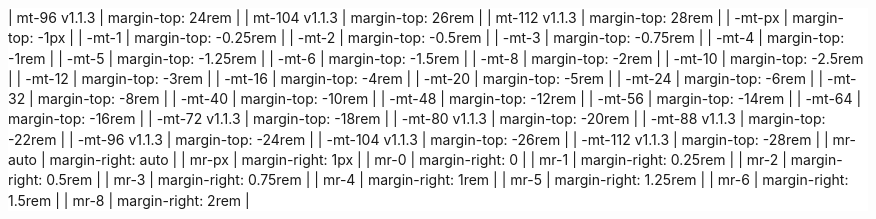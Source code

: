 | mt-96 <span class="ml-1 px-2 py-1 text-sm text-gray-600 (dark)text-charcoal-100 bg-gray-300 (dark)bg-gray-600">v1.1.3</span> | margin-top: 24rem |
| mt-104 <span class="ml-1 px-2 py-1 text-sm text-gray-600 (dark)text-charcoal-100 bg-gray-300 (dark)bg-gray-600">v1.1.3</span> | margin-top: 26rem |
| mt-112 <span class="ml-1 px-2 py-1 text-sm text-gray-600 (dark)text-charcoal-100 bg-gray-300 (dark)bg-gray-600">v1.1.3</span> | margin-top: 28rem |
| -mt-px | margin-top: -1px |
| -mt-1 | margin-top: -0.25rem |
| -mt-2 | margin-top: -0.5rem |
| -mt-3 | margin-top: -0.75rem |
| -mt-4 | margin-top: -1rem |
| -mt-5 | margin-top: -1.25rem |
| -mt-6 | margin-top: -1.5rem |
| -mt-8 | margin-top: -2rem |
| -mt-10 | margin-top: -2.5rem |
| -mt-12 | margin-top: -3rem |
| -mt-16 | margin-top: -4rem |
| -mt-20 | margin-top: -5rem |
| -mt-24 | margin-top: -6rem |
| -mt-32 | margin-top: -8rem |
| -mt-40 | margin-top: -10rem |
| -mt-48 | margin-top: -12rem |
| -mt-56 | margin-top: -14rem |
| -mt-64 | margin-top: -16rem |
| -mt-72 <span class="ml-1 px-2 py-1 text-sm text-gray-600 (dark)text-charcoal-100 bg-gray-300 (dark)bg-gray-600">v1.1.3</span> | margin-top: -18rem |
| -mt-80 <span class="ml-1 px-2 py-1 text-sm text-gray-600 (dark)text-charcoal-100 bg-gray-300 (dark)bg-gray-600">v1.1.3</span> | margin-top: -20rem |
| -mt-88 <span class="ml-1 px-2 py-1 text-sm text-gray-600 (dark)text-charcoal-100 bg-gray-300 (dark)bg-gray-600">v1.1.3</span> | margin-top: -22rem |
| -mt-96 <span class="ml-1 px-2 py-1 text-sm text-gray-600 (dark)text-charcoal-100 bg-gray-300 (dark)bg-gray-600">v1.1.3</span> | margin-top: -24rem |
| -mt-104 <span class="ml-1 px-2 py-1 text-sm text-gray-600 (dark)text-charcoal-100 bg-gray-300 (dark)bg-gray-600">v1.1.3</span> | margin-top: -26rem |
| -mt-112 <span class="ml-1 px-2 py-1 text-sm text-gray-600 (dark)text-charcoal-100 bg-gray-300 (dark)bg-gray-600">v1.1.3</span> | margin-top: -28rem |
| mr-auto | margin-right: auto |
| mr-px | margin-right: 1px |
| mr-0 | margin-right: 0 |
| mr-1 | margin-right: 0.25rem |
| mr-2 | margin-right: 0.5rem |
| mr-3 | margin-right: 0.75rem |
| mr-4 | margin-right: 1rem |
| mr-5 | margin-right: 1.25rem |
| mr-6 | margin-right: 1.5rem |
| mr-8 | margin-right: 2rem |